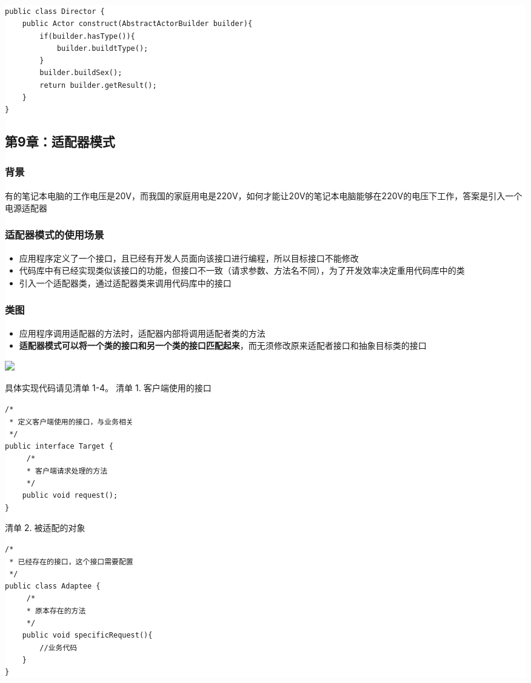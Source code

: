 	public class Director {
	    public Actor construct(AbstractActorBuilder builder){
	        if(builder.hasType()){
	            builder.buildtType();
	        }
	        builder.buildSex();
	        return builder.getResult();
	    }
	}

## 第9章：适配器模式

### 背景

有的笔记本电脑的工作电压是20V，而我国的家庭用电是220V，如何才能让20V的笔记本电脑能够在220V的电压下工作，答案是引入一个电源适配器

### 适配器模式的使用场景

* 应用程序定义了一个接口，且已经有开发人员面向该接口进行编程，所以目标接口不能修改
* 代码库中有已经实现类似该接口的功能，但接口不一致（请求参数、方法名不同），为了开发效率决定重用代码库中的类
* 引入一个适配器类，通过适配器类来调用代码库中的接口

### 类图

* 应用程序调用适配器的方法时，适配器内部将调用适配者类的方法
* **适配器模式可以将一个类的接口和另一个类的接口匹配起来**，而无须修改原来适配者接口和抽象目标类的接口

![](http://i.imgur.com/nGDvXzt.png)

具体实现代码请见清单 1-4。
清单 1. 客户端使用的接口

	/*
	 * 定义客户端使用的接口，与业务相关
	 */
	public interface Target {
		 /*
		 * 客户端请求处理的方法
		 */
		public void request();
	}

清单 2. 被适配的对象

	/*
	 * 已经存在的接口，这个接口需要配置
	 */
	public class Adaptee {
		 /*
		 * 原本存在的方法
		 */
		public void specificRequest(){
			//业务代码
		}
	}
